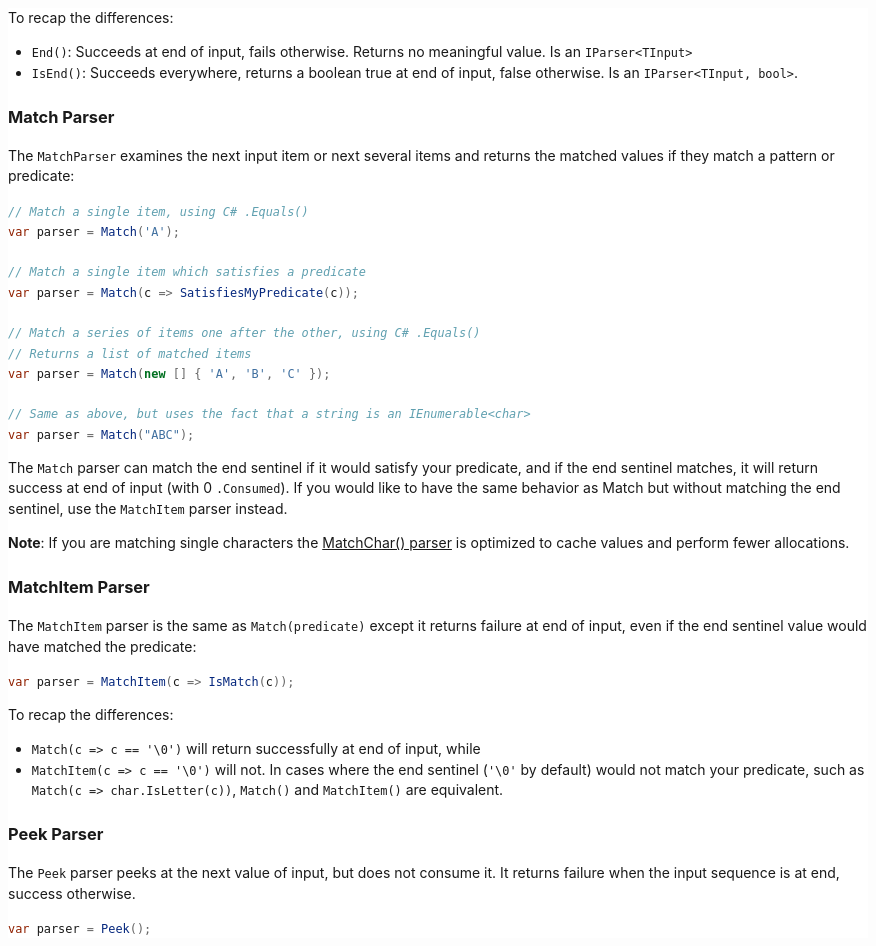 To recap the differences:
* `End()`: Succeeds at end of input, fails otherwise. Returns no meaningful value. Is an `IParser<TInput>`
* `IsEnd()`: Succeeds everywhere, returns a boolean true at end of input, false otherwise. Is an `IParser<TInput, bool>`.

### Match Parser

The `MatchParser` examines the next input item or next several items and returns the matched values if they match a pattern or predicate:

```csharp
// Match a single item, using C# .Equals()
var parser = Match('A');

// Match a single item which satisfies a predicate
var parser = Match(c => SatisfiesMyPredicate(c));

// Match a series of items one after the other, using C# .Equals()
// Returns a list of matched items
var parser = Match(new [] { 'A', 'B', 'C' });

// Same as above, but uses the fact that a string is an IEnumerable<char>
var parser = Match("ABC");
```

The `Match` parser can match the end sentinel if it would satisfy your predicate, and if the end sentinel matches, it will return success at end of input (with 0 `.Consumed`). If you would like to have the same behavior as Match but without matching the end sentinel, use the `MatchItem` parser instead.

**Note**: If you are matching single characters the [MatchChar() parser](parsers_chars.md) is optimized to cache values and perform fewer allocations. 

### MatchItem Parser

The `MatchItem` parser is the same as `Match(predicate)` except it returns failure at end of input, even if the end sentinel value would have matched the predicate:

```csharp
var parser = MatchItem(c => IsMatch(c));
```

To recap the differences:
* `Match(c => c == '\0')` will return successfully at end of input, while
* `MatchItem(c => c == '\0')` will not.
In cases where the end sentinel (`'\0'` by default) would not match your predicate, such as `Match(c => char.IsLetter(c))`, `Match()` and `MatchItem()` are equivalent.

### Peek Parser

The `Peek` parser peeks at the next value of input, but does not consume it. It returns failure when the input sequence is at end, success otherwise.

```csharp
var parser = Peek();
```
